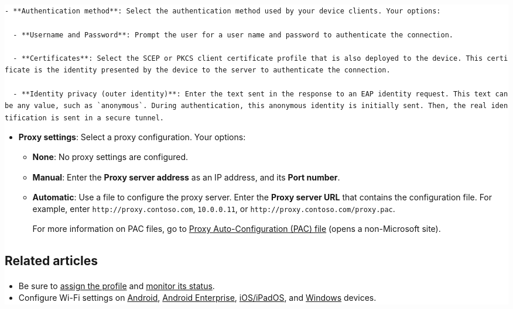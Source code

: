     - **Authentication method**: Select the authentication method used by your device clients. Your options:

      - **Username and Password**: Prompt the user for a user name and password to authenticate the connection.

      - **Certificates**: Select the SCEP or PKCS client certificate profile that is also deployed to the device. This certificate is the identity presented by the device to the server to authenticate the connection.

      - **Identity privacy (outer identity)**: Enter the text sent in the response to an EAP identity request. This text can be any value, such as `anonymous`. During authentication, this anonymous identity is initially sent. Then, the real identification is sent in a secure tunnel.

- **Proxy settings**: Select a proxy configuration. Your options:

  - **None**: No proxy settings are configured.
  - **Manual**: Enter the **Proxy server address** as an IP address, and its **Port number**.
  - **Automatic**: Use a file to configure the proxy server. Enter the **Proxy server URL** that contains the configuration file. For example, enter `http://proxy.contoso.com`, `10.0.0.11`, or `http://proxy.contoso.com/proxy.pac`.

    For more information on PAC files, go to [Proxy Auto-Configuration (PAC) file](https://developer.mozilla.org/docs/Web/HTTP/Proxy_servers_and_tunneling/Proxy_Auto-Configuration_(PAC)_file) (opens a non-Microsoft site).

## Related articles

- Be sure to [assign the profile](device-profile-assign.md) and [monitor its status](device-profile-monitor.md).
- Configure Wi-Fi settings on [Android](wi-fi-settings-android.md), [Android Enterprise](wi-fi-settings-android-enterprise.md), [iOS/iPadOS](wi-fi-settings-ios.md), and [Windows](wi-fi-settings-windows.md) devices.
